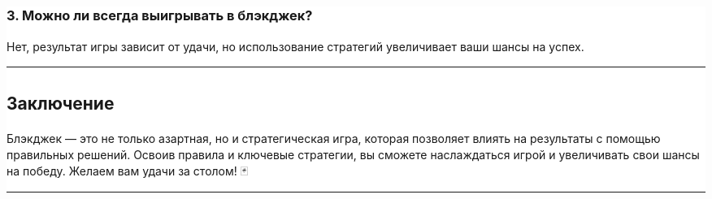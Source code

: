 ### 3. Можно ли всегда выигрывать в блэкджек?
Нет, результат игры зависит от удачи, но использование стратегий увеличивает ваши шансы на успех.

---

## Заключение

Блэкджек — это не только азартная, но и стратегическая игра, которая позволяет влиять на результаты с помощью правильных решений. Освоив правила и ключевые стратегии, вы сможете наслаждаться игрой и увеличивать свои шансы на победу. Желаем вам удачи за столом! 🃏

---

